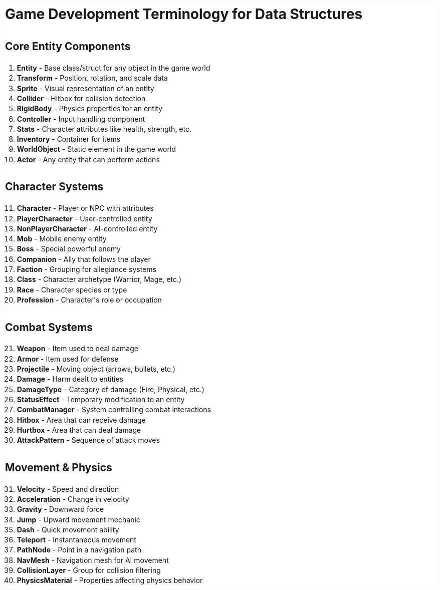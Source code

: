 # Game Development Terminology for Data Structures

## Core Entity Components

1. **Entity** - Base class/struct for any object in the game world
2. **Transform** - Position, rotation, and scale data
3. **Sprite** - Visual representation of an entity
4. **Collider** - Hitbox for collision detection
5. **RigidBody** - Physics properties for an entity
6. **Controller** - Input handling component
7. **Stats** - Character attributes like health, strength, etc.
8. **Inventory** - Container for items
9. **WorldObject** - Static element in the game world
10. **Actor** - Any entity that can perform actions

## Character Systems

11. **Character** - Player or NPC with attributes
12. **PlayerCharacter** - User-controlled entity
13. **NonPlayerCharacter** - AI-controlled entity
14. **Mob** - Mobile enemy entity
15. **Boss** - Special powerful enemy
16. **Companion** - Ally that follows the player
17. **Faction** - Grouping for allegiance systems
18. **Class** - Character archetype (Warrior, Mage, etc.)
19. **Race** - Character species or type
20. **Profession** - Character's role or occupation

## Combat Systems

21. **Weapon** - Item used to deal damage
22. **Armor** - Item used for defense
23. **Projectile** - Moving object (arrows, bullets, etc.)
24. **Damage** - Harm dealt to entities
25. **DamageType** - Category of damage (Fire, Physical, etc.)
26. **StatusEffect** - Temporary modification to an entity
27. **CombatManager** - System controlling combat interactions
28. **Hitbox** - Area that can receive damage
29. **Hurtbox** - Area that can deal damage
30. **AttackPattern** - Sequence of attack moves

## Movement & Physics

31. **Velocity** - Speed and direction
32. **Acceleration** - Change in velocity
33. **Gravity** - Downward force
34. **Jump** - Upward movement mechanic
35. **Dash** - Quick movement ability
36. **Teleport** - Instantaneous movement
37. **PathNode** - Point in a navigation path
38. **NavMesh** - Navigation mesh for AI movement
39. **CollisionLayer** - Group for collision filtering
40. **PhysicsMaterial** - Properties affecting physics behavior
